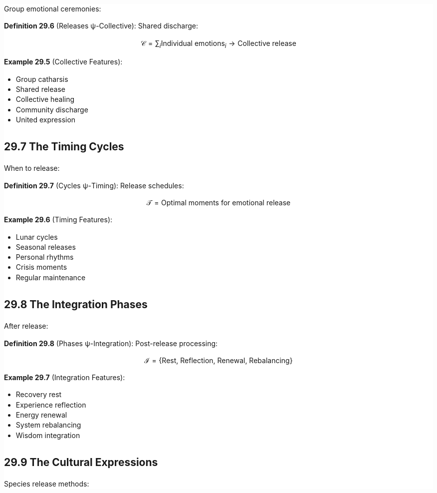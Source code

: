 Group emotional ceremonies:

**Definition 29.6** (Releases ψ-Collective): Shared discharge:

$$
\mathcal{C} = \sum_i \text{Individual emotions}_i \to \text{Collective release}
$$

**Example 29.5** (Collective Features):

- Group catharsis
- Shared release
- Collective healing
- Community discharge
- United expression

## 29.7 The Timing Cycles

When to release:

**Definition 29.7** (Cycles ψ-Timing): Release schedules:

$$
\mathcal{T} = \text{Optimal moments for emotional release}
$$

**Example 29.6** (Timing Features):

- Lunar cycles
- Seasonal releases
- Personal rhythms
- Crisis moments
- Regular maintenance

## 29.8 The Integration Phases

After release:

**Definition 29.8** (Phases ψ-Integration): Post-release processing:

$$
\mathcal{I} = \{\text{Rest, Reflection, Renewal, Rebalancing}\}
$$

**Example 29.7** (Integration Features):

- Recovery rest
- Experience reflection
- Energy renewal
- System rebalancing
- Wisdom integration

## 29.9 The Cultural Expressions

Species release methods:
